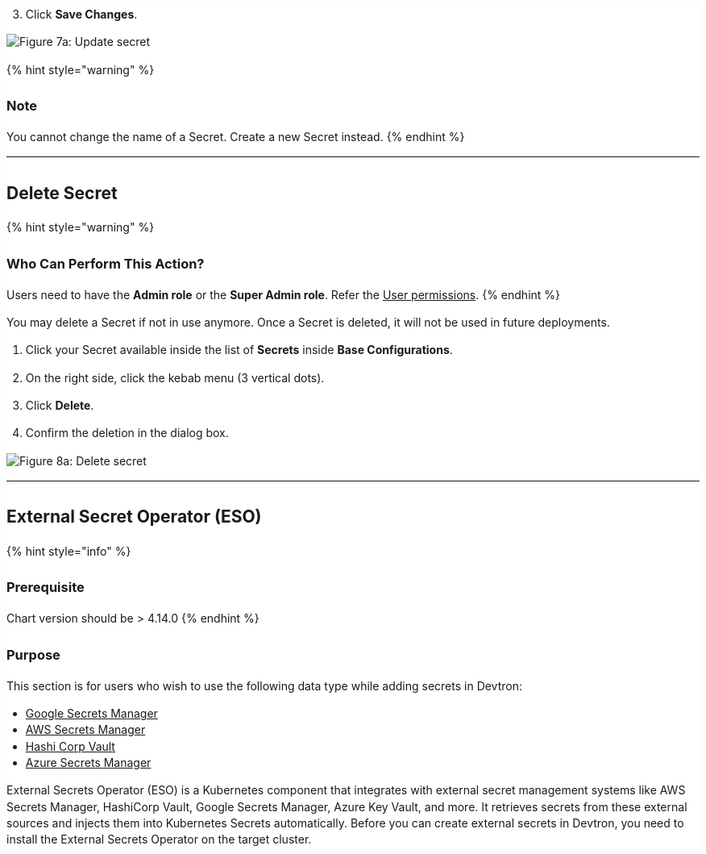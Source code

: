 3. Click **Save Changes**.

![Figure 7a: Update secret](https://devtron-public-asset.s3.us-east-2.amazonaws.com/images/create-job/secret-update.jpg)

{% hint style="warning" %}
### Note
You cannot change the name of a Secret. Create a new Secret instead.
{% endhint %}

---

## Delete Secret

{% hint style="warning" %}
### Who Can Perform This Action?
Users need to have the **Admin role** or the **Super Admin role**.
Refer the [User permissions](../../../global-configurations/authorization/user-access.md#roles-available-for-jobs).
{% endhint %}

You may delete a Secret if not in use anymore. Once a Secret is deleted, it will not be used in future deployments.

1. Click your Secret available inside the list of **Secrets** inside **Base Configurations**.

2. On the right side, click the kebab menu (3 vertical dots).

3. Click **Delete**.

4. Confirm the deletion in the dialog box.

![Figure 8a: Delete secret](https://devtron-public-asset.s3.us-east-2.amazonaws.com/images/create-job/secret-delete.jpg)

---

## External Secret Operator (ESO)

{% hint style="info" %}
### Prerequisite
Chart version should be > 4.14.0
{% endhint %}

### Purpose

This section is for users who wish to use the following data type while adding secrets in Devtron:
* [Google Secrets Manager](./eso/gcp-eso.md)
* [AWS Secrets Manager](./eso/aws-eso.md)
* [Hashi Corp Vault](./eso/hashicorp-eso.md)
* [Azure Secrets Manager](./eso/azure-eso.md)

External Secrets Operator (ESO) is a Kubernetes component that integrates with external secret management systems like AWS Secrets Manager, HashiCorp Vault, Google Secrets Manager, Azure Key Vault, and more. It retrieves secrets from these external sources and injects them into Kubernetes Secrets automatically. Before you can create external secrets in Devtron, you need to install the External Secrets Operator on the target cluster. 
